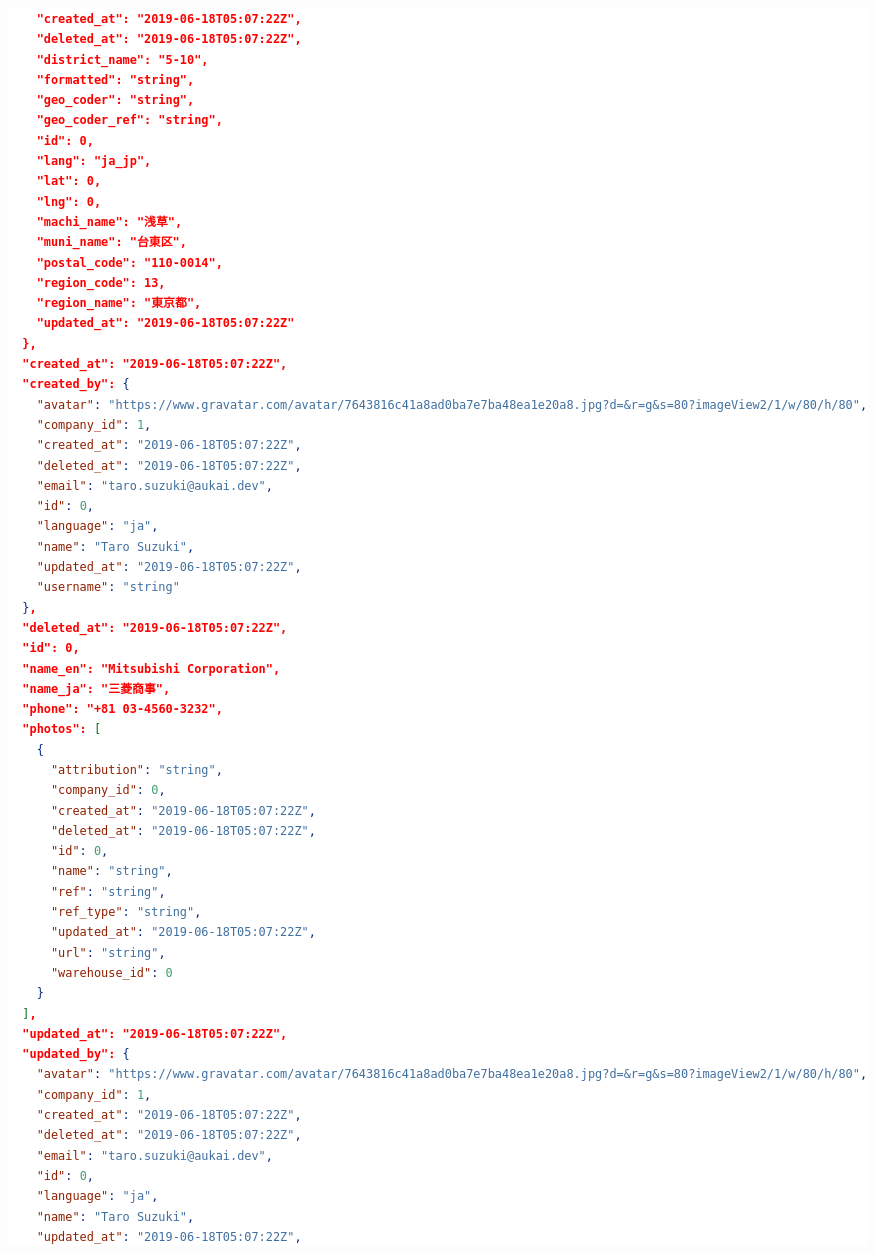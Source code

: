 ```json
    "created_at": "2019-06-18T05:07:22Z",
    "deleted_at": "2019-06-18T05:07:22Z",
    "district_name": "5-10",
    "formatted": "string",
    "geo_coder": "string",
    "geo_coder_ref": "string",
    "id": 0,
    "lang": "ja_jp",
    "lat": 0,
    "lng": 0,
    "machi_name": "浅草",
    "muni_name": "台東区",
    "postal_code": "110-0014",
    "region_code": 13,
    "region_name": "東京都",
    "updated_at": "2019-06-18T05:07:22Z"
  },
  "created_at": "2019-06-18T05:07:22Z",
  "created_by": {
    "avatar": "https://www.gravatar.com/avatar/7643816c41a8ad0ba7e7ba48ea1e20a8.jpg?d=&r=g&s=80?imageView2/1/w/80/h/80",
    "company_id": 1,
    "created_at": "2019-06-18T05:07:22Z",
    "deleted_at": "2019-06-18T05:07:22Z",
    "email": "taro.suzuki@aukai.dev",
    "id": 0,
    "language": "ja",
    "name": "Taro Suzuki",
    "updated_at": "2019-06-18T05:07:22Z",
    "username": "string"
  },
  "deleted_at": "2019-06-18T05:07:22Z",
  "id": 0,
  "name_en": "Mitsubishi Corporation",
  "name_ja": "三菱商事",
  "phone": "+81 03-4560-3232",
  "photos": [
    {
      "attribution": "string",
      "company_id": 0,
      "created_at": "2019-06-18T05:07:22Z",
      "deleted_at": "2019-06-18T05:07:22Z",
      "id": 0,
      "name": "string",
      "ref": "string",
      "ref_type": "string",
      "updated_at": "2019-06-18T05:07:22Z",
      "url": "string",
      "warehouse_id": 0
    }
  ],
  "updated_at": "2019-06-18T05:07:22Z",
  "updated_by": {
    "avatar": "https://www.gravatar.com/avatar/7643816c41a8ad0ba7e7ba48ea1e20a8.jpg?d=&r=g&s=80?imageView2/1/w/80/h/80",
    "company_id": 1,
    "created_at": "2019-06-18T05:07:22Z",
    "deleted_at": "2019-06-18T05:07:22Z",
    "email": "taro.suzuki@aukai.dev",
    "id": 0,
    "language": "ja",
    "name": "Taro Suzuki",
    "updated_at": "2019-06-18T05:07:22Z",
```
